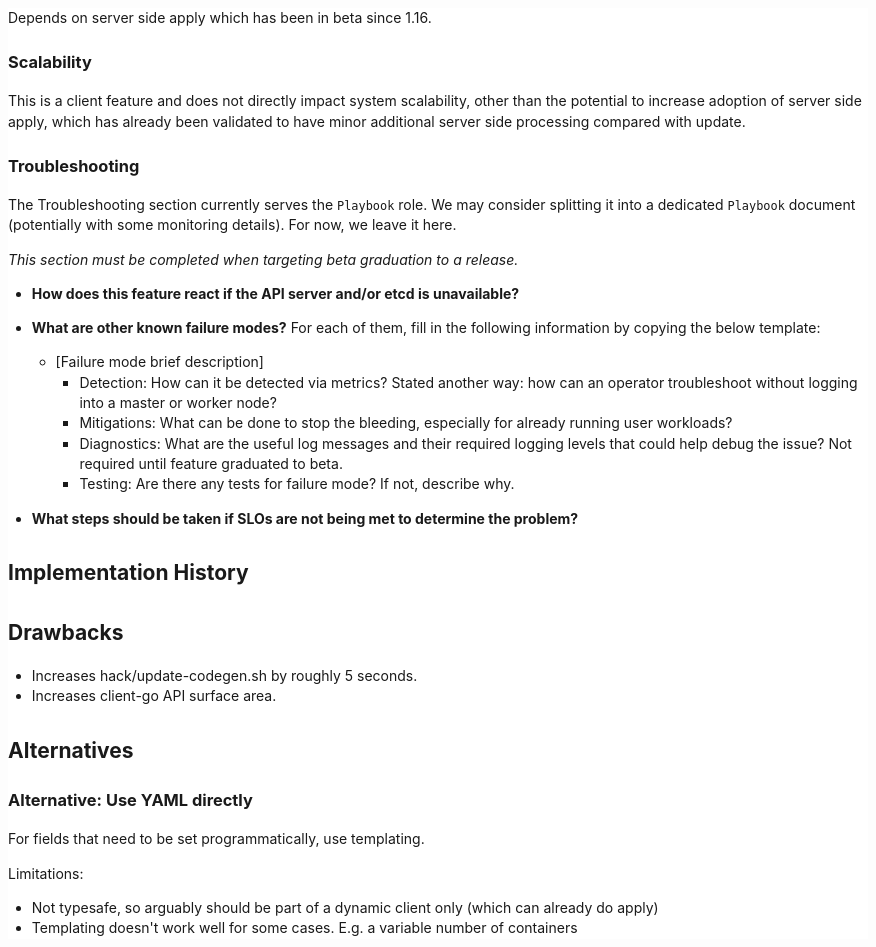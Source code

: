 Depends on server side apply which has been in beta since 1.16.

### Scalability

This is a client feature and does not directly impact system scalability, other
than the potential to increase adoption of server side apply, which has already
been validated to have minor additional server side processing compared with
update.

### Troubleshooting

The Troubleshooting section currently serves the `Playbook` role. We may consider
splitting it into a dedicated `Playbook` document (potentially with some monitoring
details). For now, we leave it here.

_This section must be completed when targeting beta graduation to a release._

* **How does this feature react if the API server and/or etcd is unavailable?**

* **What are other known failure modes?**
  For each of them, fill in the following information by copying the below template:
  - [Failure mode brief description]
    - Detection: How can it be detected via metrics? Stated another way:
      how can an operator troubleshoot without logging into a master or worker node?
    - Mitigations: What can be done to stop the bleeding, especially for already
      running user workloads?
    - Diagnostics: What are the useful log messages and their required logging
      levels that could help debug the issue?
      Not required until feature graduated to beta.
    - Testing: Are there any tests for failure mode? If not, describe why.

* **What steps should be taken if SLOs are not being met to determine the problem?**

[supported limits]: https://git.k8s.io/community//sig-scalability/configs-and-limits/thresholds.md
[existing SLIs/SLOs]: https://git.k8s.io/community/sig-scalability/slos/slos.md#kubernetes-slisslos

## Implementation History



## Drawbacks

- Increases hack/update-codegen.sh by roughly 5 seconds.
- Increases client-go API surface area.

## Alternatives

### Alternative: Use YAML directly

For fields that need to be set programmatically, use templating.

Limitations:

- Not typesafe, so arguably should be part of a dynamic client only (which can already do apply)
- Templating doesn't work well for some cases. E.g. a variable number of containers



[kubernetes.io]: https://kubernetes.io/
[kubernetes/enhancements]: https://git.k8s.io/enhancements
[kubernetes/kubernetes]: https://git.k8s.io/kubernetes
[kubernetes/website]: https://git.k8s.io/website